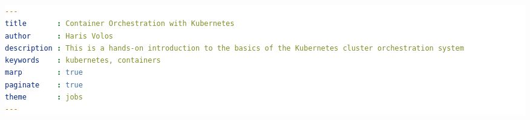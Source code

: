 ```yaml
---
title       : Container Orchestration with Kubernetes
author      : Haris Volos
description : This is a hands-on introduction to the basics of the Kubernetes cluster orchestration system
keywords    : kubernetes, containers
marp        : true
paginate    : true
theme       : jobs
--- 
```


<style>

  .img-overlay-wrap {
    position: relative;
    display: inline-block; /* <= shrinks container to image size */
    transition: transform 150ms ease-in-out;
  }

  .img-overlay-wrap img { /* <= optional, for responsiveness */
    display: block;
    max-width: 100%;
    height: auto;
  }

  .img-overlay-wrap svg {
    position: absolute;
    top: 0;
    left: 0;
  }

  </style>

  <style>
  img[alt~="center"] {
    display: block;
    margin: 0 auto;
  }

</style>

<style>   

   .cite-author {     
      text-align        : right; 
   }
   .cite-author:after {
      color             : orangered;
      font-size         : 125%;
      /* font-style        : italic; */
      font-weight       : bold;
      font-family       : Cambria, Cochin, Georgia, Times, 'Times New Roman', serif; 
      padding-right     : 130px;
   }
   .cite-author[data-text]:after {
      content           : " - "attr(data-text) " - ";      
   }
